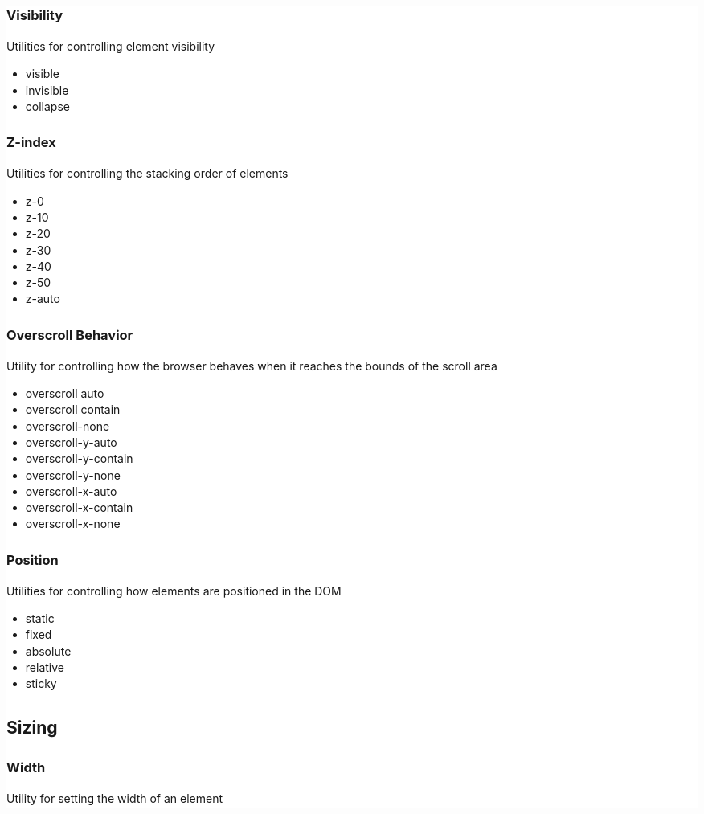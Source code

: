 
### Visibility

Utilities for controlling element visibility

- visible
- invisible
- collapse


### Z-index

Utilities for controlling the stacking order of elements

- z-0
- z-10
- z-20
- z-30
- z-40
- z-50
- z-auto


### Overscroll Behavior

Utility for controlling how the browser behaves when it reaches the bounds of the scroll area

- overscroll auto
- overscroll contain
- overscroll-none
- overscroll-y-auto
- overscroll-y-contain
- overscroll-y-none
- overscroll-x-auto
- overscroll-x-contain
- overscroll-x-none


### Position

Utilities for controlling how elements are positioned in the DOM

- static
- fixed
- absolute
- relative
- sticky


Sizing
---

### Width


Utility for setting the width of an element
